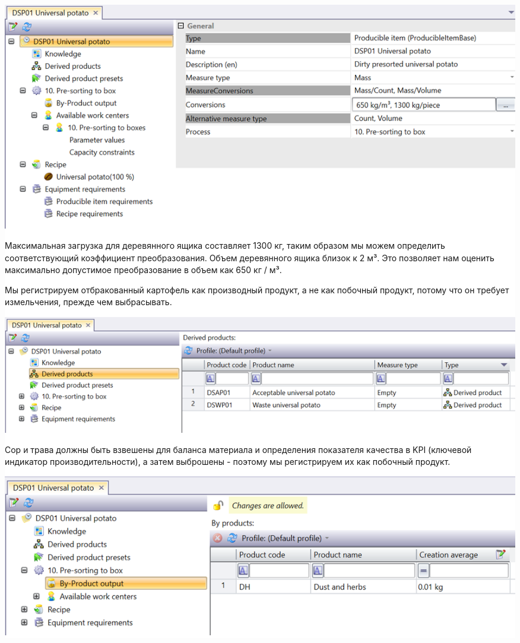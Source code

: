 ![](media/3_31.png) 

Максимальная загрузка для деревянного ящика составляет 1300 кг, таким образом мы можем определить соответствующий коэффициент преобразования. Объем деревянного ящика близок к 2 м³. Это позволяет нам оценить максимально допустимое преобразование в объем как 650 кг / м³.

Мы регистрируем отбракованный картофель как производный продукт, а не как побочный продукт, потому что он требует измельчения, прежде чем выбрасывать.

![](media/3_32.png) 

Сор и трава должны быть взвешены для баланса материала и определения показателя качества в KPI (ключевой индикатор производительности), а затем выброшены - поэтому мы регистрируем их как побочный продукт.

![](media/3_33.png)  
